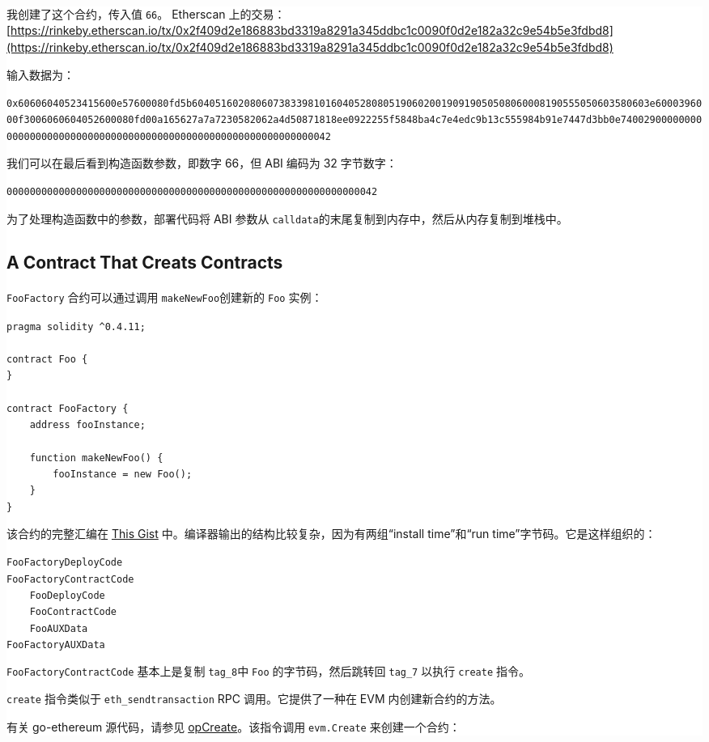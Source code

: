 我创建了这个合约，传入值 `66`​。 Etherscan 上的交易：[https://rinkeby.etherscan.io/tx/0x2f409d2e186883bd3319a8291a345ddbc1c0090f0d2e182a32c9e54b5e3fdbd8](https://rinkeby.etherscan.io/tx/0x2f409d2e186883bd3319a8291a345ddbc1c0090f0d2e182a32c9e54b5e3fdbd8)

输入数据为：

```shell
0x60606040523415600e57600080fd5b6040516020806073833981016040528080519060200190919050508060008190555050603580603e6000396000f3006060604052600080fd00a165627a7a7230582062a4d50871818ee0922255f5848ba4c7e4edc9b13c555984b91e7447d3bb0e7400290000000000000000000000000000000000000000000000000000000000000042
```

我们可以在最后看到构造函数参数，即数字 66，但 ABI 编码为 32 字节数字：

```shell
0000000000000000000000000000000000000000000000000000000000000042
```

为了处理构造函数中的参数，部署代码将 ABI 参数从 `calldata`​ 的末尾复制到内存中，然后从内存复制到堆栈中。

## A Contract That Creats Contracts

`FooFactory`​ 合约可以通过调用 `makeNewFoo`​ 创建新的 `Foo`​ 实例：

```solidity
pragma solidity ^0.4.11;

contract Foo {
}

contract FooFactory {
	address fooInstance;

	function makeNewFoo() {
		fooInstance = new Foo();
	}
}
```

该合约的完整汇编在 [This Gist](https://gist.github.com/hayeah/a94aa4e87b7b42e9003adf64806c84e4) 中。编译器输出的结构比较复杂，因为有两组“install time”和“run time”字节码。它是这样组织的：

```shell
FooFactoryDeployCode
FooFactoryContractCode
	FooDeployCode
	FooContractCode
	FooAUXData
FooFactoryAUXData
```

`FooFactoryContractCode`​ 基本上是复制 `tag_8`​ 中 `Foo`​ 的字节码，然后跳转回 `tag_7`​ 以执行 `create`​ 指令。

`create`​ 指令类似于 `eth_sendtransaction`​ RPC 调用。它提供了一种在 EVM 内创建新合约的方法。

有关 go-ethereum 源代码，请参见 [opCreate](https://sourcegraph.com/github.com/ethereum/go-ethereum@e9295163aa25479e817efee4aac23eaeb7554bba/-/blob/core/vm/instructions.go#L572:6)。该指令调用 `evm.Create`​ 来创建一个合约：

